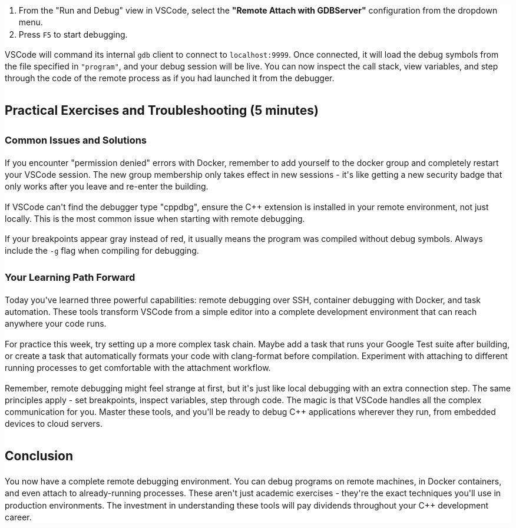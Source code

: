 1. From the "Run and Debug" view in VSCode, select the **"Remote Attach with GDBServer"** configuration from the dropdown menu.
2. Press `F5` to start debugging.

VSCode will command its internal `gdb` client to connect to `localhost:9999`. Once connected, it will load the debug symbols from the file specified in `"program"`, and your debug session will be live. You can now inspect the call stack, view variables, and step through the code of the remote process as if you had launched it from the debugger.

## Practical Exercises and Troubleshooting (5 minutes)

### Common Issues and Solutions

If you encounter "permission denied" errors with Docker, remember to add yourself to the docker group and completely restart your VSCode session. The new group membership only takes effect in new sessions - it's like getting a new security badge that only works after you leave and re-enter the building.

If VSCode can't find the debugger type "cppdbg", ensure the C++ extension is installed in your remote environment, not just locally. This is the most common issue when starting with remote debugging.

If your breakpoints appear gray instead of red, it usually means the program was compiled without debug symbols. Always include the `-g` flag when compiling for debugging.

### Your Learning Path Forward

Today you've learned three powerful capabilities: remote debugging over SSH, container debugging with Docker, and task automation. These tools transform VSCode from a simple editor into a complete development environment that can reach anywhere your code runs.

For practice this week, try setting up a more complex task chain. Maybe add a task that runs your Google Test suite after building, or create a task that automatically formats your code with clang-format before compilation. Experiment with attaching to different running processes to get comfortable with the attachment workflow.

Remember, remote debugging might feel strange at first, but it's just like local debugging with an extra connection step. The same principles apply - set breakpoints, inspect variables, step through code. The magic is that VSCode handles all the complex communication for you. Master these tools, and you'll be ready to debug C++ applications wherever they run, from embedded devices to cloud servers.

## Conclusion

You now have a complete remote debugging environment. You can debug programs on remote machines, in Docker containers, and even attach to already-running processes. These aren't just academic exercises - they're the exact techniques you'll use in production environments. The investment in understanding these tools will pay dividends throughout your C++ development career.
